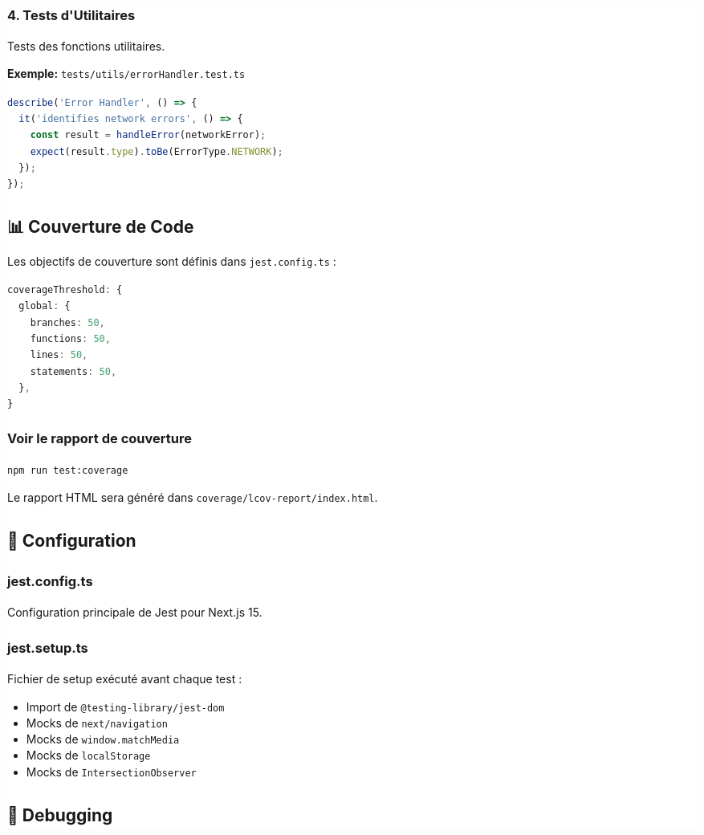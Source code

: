 ### 4. Tests d'Utilitaires

Tests des fonctions utilitaires.

**Exemple:** `tests/utils/errorHandler.test.ts`

```typescript
describe('Error Handler', () => {
  it('identifies network errors', () => {
    const result = handleError(networkError);
    expect(result.type).toBe(ErrorType.NETWORK);
  });
});
```

## 📊 Couverture de Code

Les objectifs de couverture sont définis dans `jest.config.ts` :

```typescript
coverageThreshold: {
  global: {
    branches: 50,
    functions: 50,
    lines: 50,
    statements: 50,
  },
}
```

### Voir le rapport de couverture

```bash
npm run test:coverage
```

Le rapport HTML sera généré dans `coverage/lcov-report/index.html`.

## 🔧 Configuration

### jest.config.ts

Configuration principale de Jest pour Next.js 15.

### jest.setup.ts

Fichier de setup exécuté avant chaque test :
- Import de `@testing-library/jest-dom`
- Mocks de `next/navigation`
- Mocks de `window.matchMedia`
- Mocks de `localStorage`
- Mocks de `IntersectionObserver`

## 🐛 Debugging
